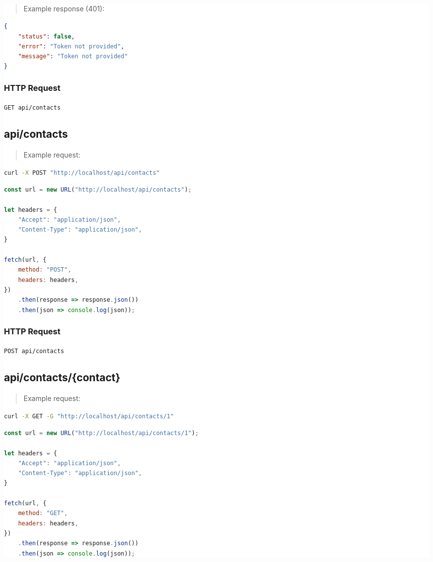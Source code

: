 
> Example response (401):

```json
{
    "status": false,
    "error": "Token not provided",
    "message": "Token not provided"
}
```

### HTTP Request
`GET api/contacts`





## api/contacts
> Example request:

```bash
curl -X POST "http://localhost/api/contacts" 
```

```javascript
const url = new URL("http://localhost/api/contacts");

let headers = {
    "Accept": "application/json",
    "Content-Type": "application/json",
}

fetch(url, {
    method: "POST",
    headers: headers,
})
    .then(response => response.json())
    .then(json => console.log(json));
```



### HTTP Request
`POST api/contacts`





## api/contacts/{contact}
> Example request:

```bash
curl -X GET -G "http://localhost/api/contacts/1" 
```

```javascript
const url = new URL("http://localhost/api/contacts/1");

let headers = {
    "Accept": "application/json",
    "Content-Type": "application/json",
}

fetch(url, {
    method: "GET",
    headers: headers,
})
    .then(response => response.json())
    .then(json => console.log(json));
```